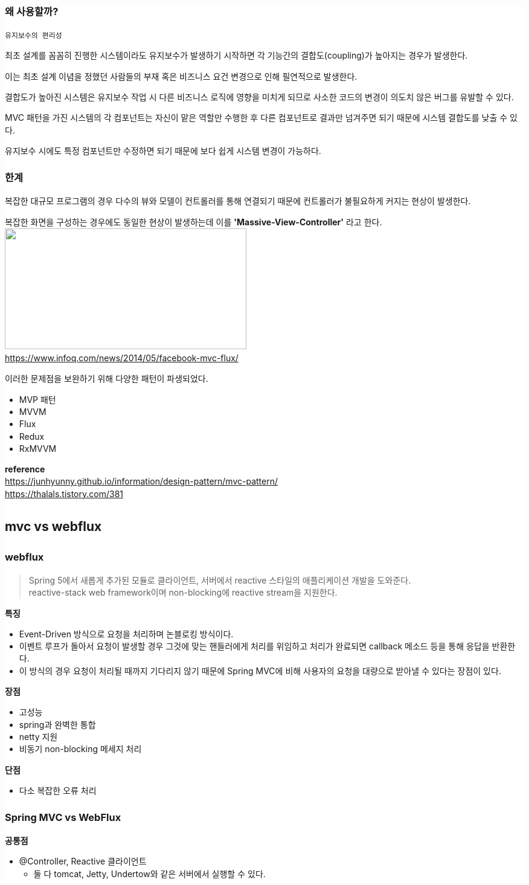 ### 왜 사용할까?
`유지보수의 편리성`

최초 설계를 꼼꼼히 진행한 시스템이라도 유지보수가 발생하기 시작하면 각 기능간의 결합도(coupling)가 높아지는 경우가 발생한다.

이는 최초 설계 이념을 정했던 사람들의 부재 혹은 비즈니스 요건 변경으로 인해 필연적으로 발생한다.

결합도가 높아진 시스템은 유지보수 작업 시 다른 비즈니스 로직에 영향을 미치게 되므로 사소한 코드의 변경이 의도치 않은 버그를 유발할 수 있다.

MVC 패턴을 가진 시스템의 각 컴포넌트는 자신이 맡은 역할만 수행한 후 다른 컴포넌트로 결과만 넘겨주면 되기 때문에 시스템 결합도를 낮출 수 있다.

유지보수 시에도 특정 컴포넌트만 수정하면 되기 때문에 보다 쉽게 시스템 변경이 가능하다.

### 한계
복잡한 대규모 프로그램의 경우 다수의 뷰와 모델이 컨트롤러를 통해 연결되기 때문에 컨트롤러가 불필요하게 커지는 현상이 발생한다.

복잡한 화면을 구성하는 경우에도 동일한 현상이 발생하는데 이를 **'Massive-View-Controller'** 라고 한다. </br>
<img src = "/Users/mina/Documents/GitHub/study/image/img_2.png" width = "400" height = "200" /> </br>
https://www.infoq.com/news/2014/05/facebook-mvc-flux/

이러한 문제점을 보완하기 위해 다양한 패턴이 파생되었다.
- MVP 패턴
- MVVM
- Flux
- Redux
- RxMVVM

**reference** </br>
https://junhyunny.github.io/information/design-pattern/mvc-pattern/ </br>
https://thalals.tistory.com/381

## mvc vs webflux
### webflux
> Spring 5에서 새롭게 추가된 모듈로 클라이언트, 서버에서 reactive 스타일의 애플리케이션 개발을 도와준다.</br>
> reactive-stack web framework이며 non-blocking에 reactive stream을 지원한다.

**특징**
- Event-Driven 방식으로 요청을 처리하며 논블로킹 방식이다.
- 이벤트 루프가 돌아서 요청이 발생할 경우 그것에 맞는 핸들러에게 처리를 위임하고 처리가 완료되면 callback 메소드 등을 통해 응답을 반환한다.
- 이 방식의 경우 요청이 처리될 때까지 기다리지 않기 때문에 Spring MVC에 비해 사용자의 요청을 대량으로 받아낼 수 있다는 장점이 있다.

**장점**
- 고성능
- spring과 완벽한 통합
- netty 지원
- 비동기 non-blocking 메세지 처리

**단점**
- 다소 복잡한 오류 처리

### Spring MVC vs WebFlux
**공통점**
- @Controller, Reactive 클라이언트
  - 둘 다 tomcat, Jetty, Undertow와 같은 서버에서 실행할 수 있다.
